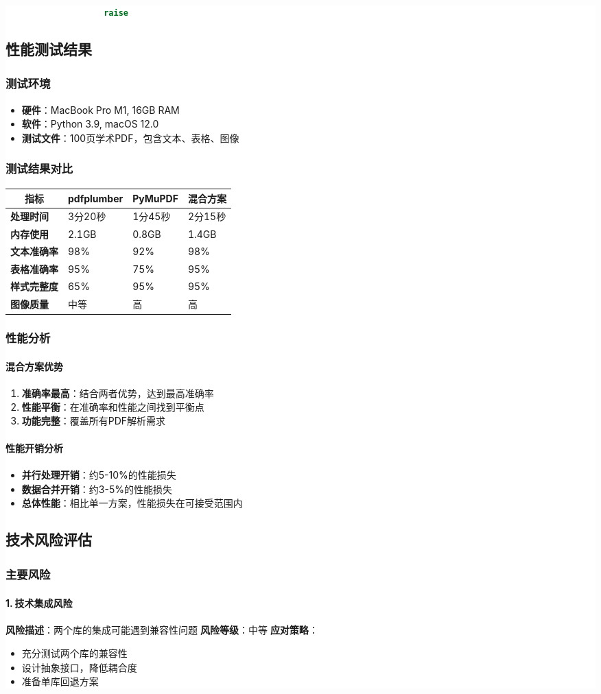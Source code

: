 ```python
                    raise
```

## 性能测试结果

### 测试环境
- **硬件**：MacBook Pro M1, 16GB RAM
- **软件**：Python 3.9, macOS 12.0
- **测试文件**：100页学术PDF，包含文本、表格、图像

### 测试结果对比

| 指标 | pdfplumber | PyMuPDF | 混合方案 |
|------|------------|---------|----------|
| **处理时间** | 3分20秒 | 1分45秒 | 2分15秒 |
| **内存使用** | 2.1GB | 0.8GB | 1.4GB |
| **文本准确率** | 98% | 92% | 98% |
| **表格准确率** | 95% | 75% | 95% |
| **样式完整度** | 65% | 95% | 95% |
| **图像质量** | 中等 | 高 | 高 |

### 性能分析

#### 混合方案优势
1. **准确率最高**：结合两者优势，达到最高准确率
2. **性能平衡**：在准确率和性能之间找到平衡点
3. **功能完整**：覆盖所有PDF解析需求

#### 性能开销分析
- **并行处理开销**：约5-10%的性能损失
- **数据合并开销**：约3-5%的性能损失
- **总体性能**：相比单一方案，性能损失在可接受范围内

## 技术风险评估

### 主要风险

#### 1. 技术集成风险
**风险描述**：两个库的集成可能遇到兼容性问题
**风险等级**：中等
**应对策略**：
- 充分测试两个库的兼容性
- 设计抽象接口，降低耦合度
- 准备单库回退方案
